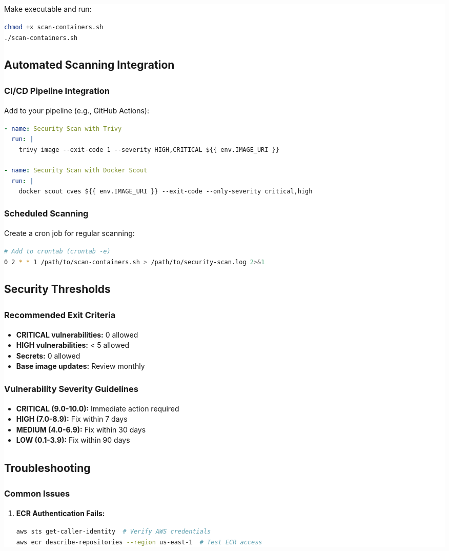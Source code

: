 Make executable and run:
```bash
chmod +x scan-containers.sh
./scan-containers.sh
```

## Automated Scanning Integration

### CI/CD Pipeline Integration

Add to your pipeline (e.g., GitHub Actions):

```yaml
- name: Security Scan with Trivy
  run: |
    trivy image --exit-code 1 --severity HIGH,CRITICAL ${{ env.IMAGE_URI }}
    
- name: Security Scan with Docker Scout
  run: |
    docker scout cves ${{ env.IMAGE_URI }} --exit-code --only-severity critical,high
```

### Scheduled Scanning

Create a cron job for regular scanning:

```bash
# Add to crontab (crontab -e)
0 2 * * 1 /path/to/scan-containers.sh > /path/to/security-scan.log 2>&1
```

## Security Thresholds

### Recommended Exit Criteria

- **CRITICAL vulnerabilities:** 0 allowed
- **HIGH vulnerabilities:** < 5 allowed
- **Secrets:** 0 allowed
- **Base image updates:** Review monthly

### Vulnerability Severity Guidelines

- **CRITICAL (9.0-10.0):** Immediate action required
- **HIGH (7.0-8.9):** Fix within 7 days
- **MEDIUM (4.0-6.9):** Fix within 30 days
- **LOW (0.1-3.9):** Fix within 90 days

## Troubleshooting

### Common Issues

1. **ECR Authentication Fails:**
   ```bash
   aws sts get-caller-identity  # Verify AWS credentials
   aws ecr describe-repositories --region us-east-1  # Test ECR access
   ```
